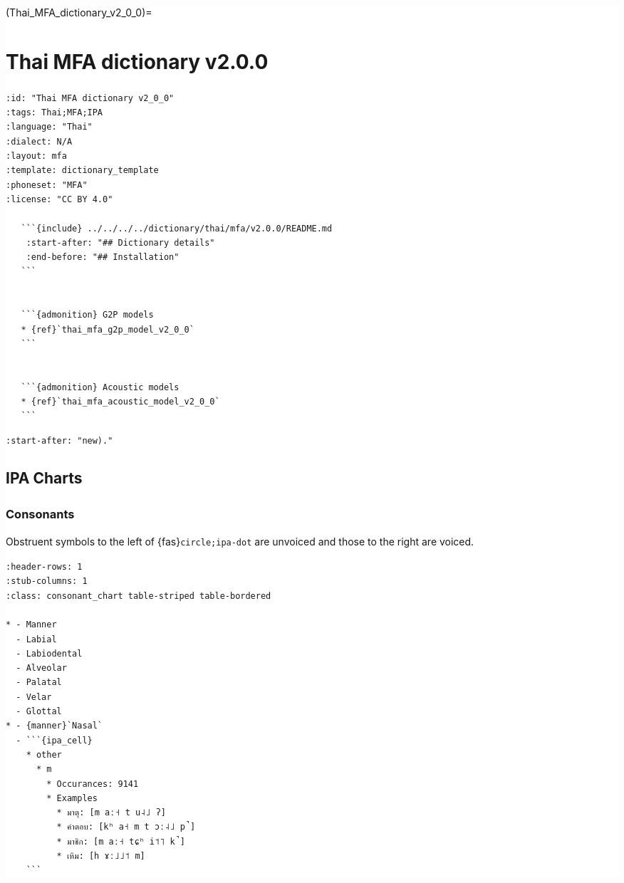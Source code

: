 
(Thai_MFA_dictionary_v2_0_0)=
# Thai MFA dictionary v2.0.0

``````{dictionary} Thai MFA dictionary v2.0.0
:id: "Thai MFA dictionary v2_0_0"
:tags: Thai;MFA;IPA
:language: "Thai"
:dialect: N/A
:layout: mfa
:template: dictionary_template
:phoneset: "MFA"
:license: "CC BY 4.0"

   ```{include} ../../../../dictionary/thai/mfa/v2.0.0/README.md
    :start-after: "## Dictionary details"
    :end-before: "## Installation"
   ```


   ```{admonition} G2P models
   * {ref}`thai_mfa_g2p_model_v2_0_0`
   ```


   ```{admonition} Acoustic models
   * {ref}`thai_mfa_acoustic_model_v2_0_0`
   ```

``````

```{include} ../../../../dictionary/thai/mfa/v2.0.0/README.md
:start-after: "new)."
```

## IPA Charts

### Consonants

Obstruent symbols to the left of {fas}`circle;ipa-dot` are unvoiced and those to the right are voiced.

``````{list-table}
:header-rows: 1
:stub-columns: 1
:class: consonant_chart table-striped table-bordered

* - Manner
  - Labial
  - Labiodental
  - Alveolar
  - Palatal
  - Velar
  - Glottal
* - {manner}`Nasal`
  - ```{ipa_cell}
    * other
      * m
        * Occurances: 9141
        * Examples
          * มาตุ: [m aː˧ t u˨˩ ʔ]
          * คำตอบ: [kʰ a˧ m t ɔː˨˩ p̚]
          * มาชิก: [m aː˧ tɕʰ i˦˥ k̚]
          * เหิม: [h ɤː˩˩˦ m]
    ```
``````